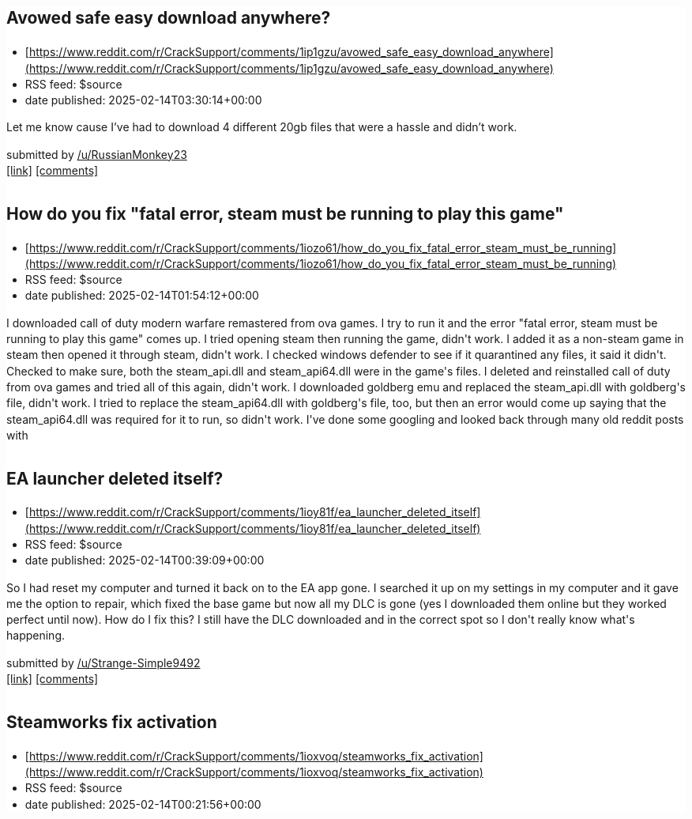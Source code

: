## Avowed safe easy download anywhere?
 - [https://www.reddit.com/r/CrackSupport/comments/1ip1gzu/avowed_safe_easy_download_anywhere](https://www.reddit.com/r/CrackSupport/comments/1ip1gzu/avowed_safe_easy_download_anywhere)
 - RSS feed: $source
 - date published: 2025-02-14T03:30:14+00:00

<div class="md"><p>Let me know cause I’ve had to download 4 different 20gb files that were a hassle and didn’t work.</p> </div> &#32; submitted by &#32; <a href="https://www.reddit.com/user/RussianMonkey23"> /u/RussianMonkey23 </a> <br/> <span><a href="https://www.reddit.com/r/CrackSupport/comments/1ip1gzu/avowed_safe_easy_download_anywhere/">[link]</a></span> &#32; <span><a href="https://www.reddit.com/r/CrackSupport/comments/1ip1gzu/avowed_safe_easy_download_anywhere/">[comments]</a></span>

## How do you fix "fatal error, steam must be running to play this game"
 - [https://www.reddit.com/r/CrackSupport/comments/1iozo61/how_do_you_fix_fatal_error_steam_must_be_running](https://www.reddit.com/r/CrackSupport/comments/1iozo61/how_do_you_fix_fatal_error_steam_must_be_running)
 - RSS feed: $source
 - date published: 2025-02-14T01:54:12+00:00

<div class="md"><p>I downloaded call of duty modern warfare remastered from ova games. I try to run it and the error &quot;fatal error, steam must be running to play this game&quot; comes up. I tried opening steam then running the game, didn&#39;t work. I added it as a non-steam game in steam then opened it through steam, didn&#39;t work. I checked windows defender to see if it quarantined any files, it said it didn&#39;t. Checked to make sure, both the steam_api.dll and steam_api64.dll were in the game&#39;s files. I deleted and reinstalled call of duty from ova games and tried all of this again, didn&#39;t work. I downloaded goldberg emu and replaced the steam_api.dll with goldberg&#39;s file, didn&#39;t work. I tried to replace the steam_api64.dll with goldberg&#39;s file, too, but then an error would come up saying that the steam_api64.dll was required for it to run, so didn&#39;t work. I&#39;ve done some googling and looked back through many old reddit posts with 

## EA launcher deleted itself?
 - [https://www.reddit.com/r/CrackSupport/comments/1ioy81f/ea_launcher_deleted_itself](https://www.reddit.com/r/CrackSupport/comments/1ioy81f/ea_launcher_deleted_itself)
 - RSS feed: $source
 - date published: 2025-02-14T00:39:09+00:00

<div class="md"><p>So I had reset my computer and turned it back on to the EA app gone. I searched it up on my settings in my computer and it gave me the option to repair, which fixed the base game but now all my DLC is gone (yes I downloaded them online but they worked perfect until now). How do I fix this? I still have the DLC downloaded and in the correct spot so I don&#39;t really know what&#39;s happening.</p> </div> &#32; submitted by &#32; <a href="https://www.reddit.com/user/Strange-Simple9492"> /u/Strange-Simple9492 </a> <br/> <span><a href="https://www.reddit.com/r/CrackSupport/comments/1ioy81f/ea_launcher_deleted_itself/">[link]</a></span> &#32; <span><a href="https://www.reddit.com/r/CrackSupport/comments/1ioy81f/ea_launcher_deleted_itself/">[comments]</a></span>

## Steamworks fix activation
 - [https://www.reddit.com/r/CrackSupport/comments/1ioxvoq/steamworks_fix_activation](https://www.reddit.com/r/CrackSupport/comments/1ioxvoq/steamworks_fix_activation)
 - RSS feed: $source
 - date published: 2025-02-14T00:21:56+00:00
